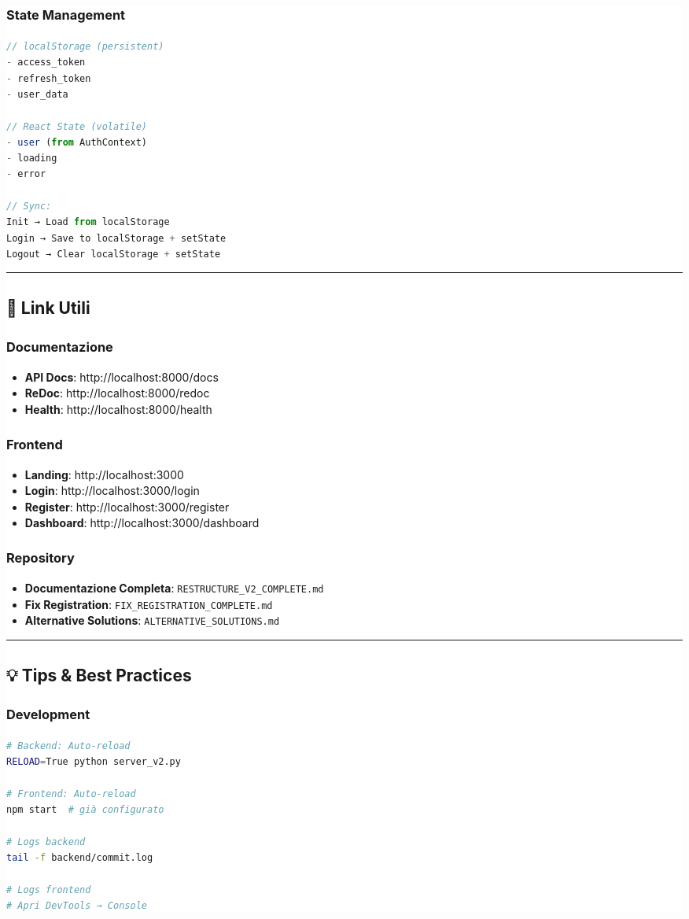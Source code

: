 ### State Management

```javascript
// localStorage (persistent)
- access_token
- refresh_token
- user_data

// React State (volatile)
- user (from AuthContext)
- loading
- error

// Sync:
Init → Load from localStorage
Login → Save to localStorage + setState
Logout → Clear localStorage + setState
```

---

## 🔗 Link Utili

### Documentazione
- **API Docs**: http://localhost:8000/docs
- **ReDoc**: http://localhost:8000/redoc
- **Health**: http://localhost:8000/health

### Frontend
- **Landing**: http://localhost:3000
- **Login**: http://localhost:3000/login
- **Register**: http://localhost:3000/register
- **Dashboard**: http://localhost:3000/dashboard

### Repository
- **Documentazione Completa**: `RESTRUCTURE_V2_COMPLETE.md`
- **Fix Registration**: `FIX_REGISTRATION_COMPLETE.md`
- **Alternative Solutions**: `ALTERNATIVE_SOLUTIONS.md`

---

## 💡 Tips & Best Practices

### Development

```bash
# Backend: Auto-reload
RELOAD=True python server_v2.py

# Frontend: Auto-reload
npm start  # già configurato

# Logs backend
tail -f backend/commit.log

# Logs frontend
# Apri DevTools → Console
```
